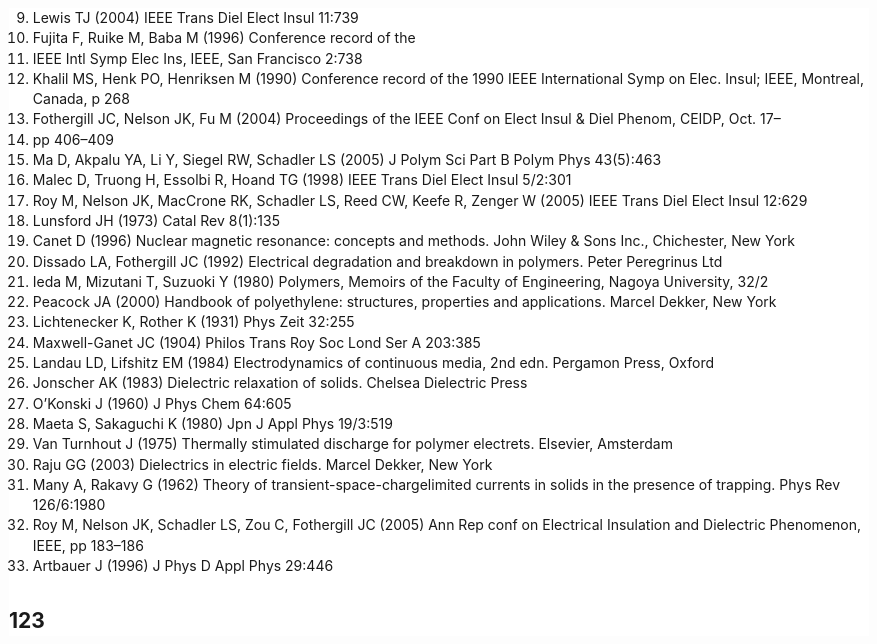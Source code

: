 

9. Lewis TJ (2004) IEEE Trans Diel Elect Insul 11:739
10. Fujita F, Ruike M, Baba M (1996) Conference record of the
1996. IEEE Intl Symp Elec Ins, IEEE, San Francisco 2:738
11. Khalil MS, Henk PO, Henriksen M (1990) Conference
record of the 1990 IEEE International Symp on Elec. Insul;
IEEE, Montreal, Canada, p 268
12. Fothergill JC, Nelson JK, Fu M (2004) Proceedings of the
IEEE Conf on Elect Insul & Diel Phenom, CEIDP, Oct. 17–
20. pp 406–409
13. Ma D, Akpalu YA, Li Y, Siegel RW, Schadler LS (2005) J
Polym Sci Part B Polym Phys 43(5):463
14. Malec D, Truong H, Essolbi R, Hoand TG (1998) IEEE
Trans Diel Elect Insul 5/2:301
15. Roy M, Nelson JK, MacCrone RK, Schadler LS, Reed CW,
Keefe R, Zenger W (2005) IEEE Trans Diel Elect Insul
12:629
16. Lunsford JH (1973) Catal Rev 8(1):135
17. Canet D (1996) Nuclear magnetic resonance: concepts and
methods. John Wiley & Sons Inc., Chichester, New York
18. Dissado LA, Fothergill JC (1992) Electrical degradation and
breakdown in polymers. Peter Peregrinus Ltd
19. Ieda M, Mizutani T, Suzuoki Y (1980) Polymers, Memoirs of
the Faculty of Engineering, Nagoya University, 32/2
20. Peacock JA (2000) Handbook of polyethylene: structures,
properties and applications. Marcel Dekker, New York
21. Lichtenecker K, Rother K (1931) Phys Zeit 32:255
22. Maxwell-Ganet JC (1904) Philos Trans Roy Soc Lond Ser A
203:385
23. Landau LD, Lifshitz EM (1984) Electrodynamics of continuous media, 2nd edn. Pergamon Press, Oxford
24. Jonscher AK (1983) Dielectric relaxation of solids. Chelsea
Dielectric Press
25. O’Konski J (1960) J Phys Chem 64:605
26. Maeta S, Sakaguchi K (1980) Jpn J Appl Phys 19/3:519
27. Van Turnhout J (1975) Thermally stimulated discharge for
polymer electrets. Elsevier, Amsterdam
28. Raju GG (2003) Dielectrics in electric fields. Marcel Dekker,
New York
29. Many A, Rakavy G (1962) Theory of transient-space-chargelimited currents in solids in the presence of trapping. Phys
Rev 126/6:1980
30. Roy M, Nelson JK, Schadler LS, Zou C, Fothergill JC (2005)
Ann Rep conf on Electrical Insulation and Dielectric
Phenomenon, IEEE, pp 183–186
31. Artbauer J (1996) J Phys D Appl Phys 29:446

## 123



